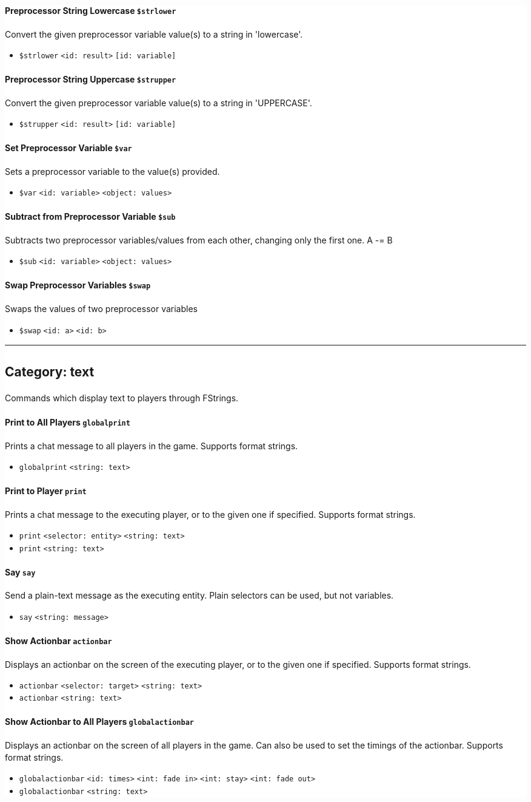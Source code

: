 #### Preprocessor String Lowercase `$strlower`
Convert the given preprocessor variable value(s) to a string in 'lowercase'.
- `$strlower` `<id: result>` `[id: variable]`

#### Preprocessor String Uppercase `$strupper`
Convert the given preprocessor variable value(s) to a string in 'UPPERCASE'.
- `$strupper` `<id: result>` `[id: variable]`

#### Set Preprocessor Variable `$var`
Sets a preprocessor variable to the value(s) provided.
- `$var` `<id: variable>` `<object: values>`

#### Subtract from Preprocessor Variable `$sub`
Subtracts two preprocessor variables/values from each other, changing only the first one. A -= B
- `$sub` `<id: variable>` `<object: values>`

#### Swap Preprocessor Variables `$swap`
Swaps the values of two preprocessor variables
- `$swap` `<id: a>` `<id: b>`

---
## Category: text
Commands which display text to players through FStrings.


#### Print to All Players `globalprint`
Prints a chat message to all players in the game. Supports format strings.
- `globalprint` `<string: text>`

#### Print to Player `print`
Prints a chat message to the executing player, or to the given one if specified. Supports format strings.
- `print` `<selector: entity>` `<string: text>`
- `print` `<string: text>`

#### Say `say`
Send a plain-text message as the executing entity. Plain selectors can be used, but not variables.
- `say` `<string: message>`

#### Show Actionbar `actionbar`
Displays an actionbar on the screen of the executing player, or to the given one if specified. Supports format strings.
- `actionbar` `<selector: target>` `<string: text>`
- `actionbar` `<string: text>`

#### Show Actionbar to All Players `globalactionbar`
Displays an actionbar on the screen of all players in the game. Can also be used to set the timings of the actionbar. Supports format strings.
- `globalactionbar` `<id: times>` `<int: fade in>` `<int: stay>` `<int: fade out>`
- `globalactionbar` `<string: text>`

